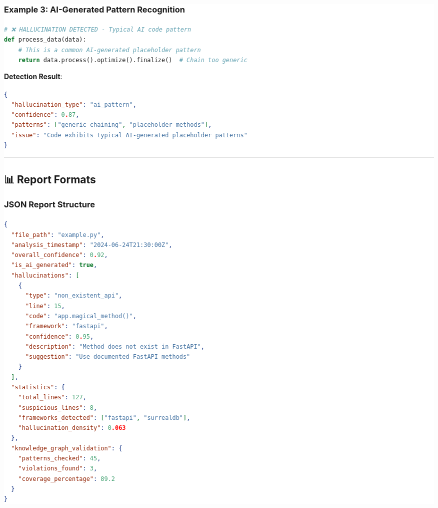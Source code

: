 ### **Example 3: AI-Generated Pattern Recognition**
```python
# ❌ HALLUCINATION DETECTED - Typical AI code pattern
def process_data(data):
    # This is a common AI-generated placeholder pattern
    return data.process().optimize().finalize()  # Chain too generic
```

**Detection Result**:
```json
{
  "hallucination_type": "ai_pattern",
  "confidence": 0.87,
  "patterns": ["generic_chaining", "placeholder_methods"],
  "issue": "Code exhibits typical AI-generated placeholder patterns"
}
```

---

## 📊 **Report Formats**

### **JSON Report Structure**
```json
{
  "file_path": "example.py",
  "analysis_timestamp": "2024-06-24T21:30:00Z",
  "overall_confidence": 0.92,
  "is_ai_generated": true,
  "hallucinations": [
    {
      "type": "non_existent_api",
      "line": 15,
      "code": "app.magical_method()",
      "framework": "fastapi",
      "confidence": 0.95,
      "description": "Method does not exist in FastAPI",
      "suggestion": "Use documented FastAPI methods"
    }
  ],
  "statistics": {
    "total_lines": 127,
    "suspicious_lines": 8,
    "frameworks_detected": ["fastapi", "surrealdb"],
    "hallucination_density": 0.063
  },
  "knowledge_graph_validation": {
    "patterns_checked": 45,
    "violations_found": 3,
    "coverage_percentage": 89.2
  }
}
```
